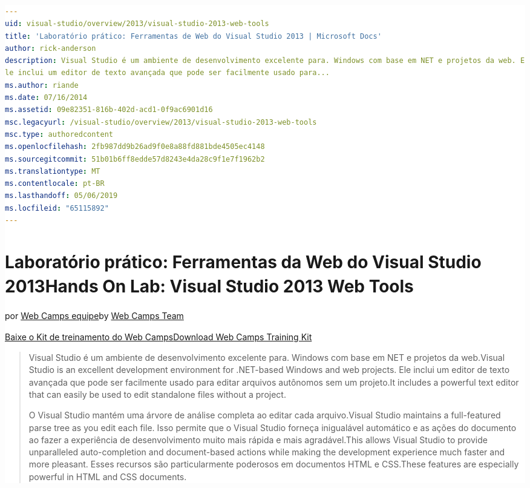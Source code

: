 ```yaml
---
uid: visual-studio/overview/2013/visual-studio-2013-web-tools
title: 'Laboratório prático: Ferramentas de Web do Visual Studio 2013 | Microsoft Docs'
author: rick-anderson
description: Visual Studio é um ambiente de desenvolvimento excelente para. Windows com base em NET e projetos da web. Ele inclui um editor de texto avançada que pode ser facilmente usado para...
ms.author: riande
ms.date: 07/16/2014
ms.assetid: 09e82351-816b-402d-acd1-0f9ac6901d16
msc.legacyurl: /visual-studio/overview/2013/visual-studio-2013-web-tools
msc.type: authoredcontent
ms.openlocfilehash: 2fb987dd9b26ad9f0e8a88fd881bde4505ec4148
ms.sourcegitcommit: 51b01b6ff8edde57d8243e4da28c9f1e7f1962b2
ms.translationtype: MT
ms.contentlocale: pt-BR
ms.lasthandoff: 05/06/2019
ms.locfileid: "65115892"
---
```

# <a name="hands-on-lab-visual-studio-2013-web-tools"></a><span data-ttu-id="4402e-104">Laboratório prático: Ferramentas da Web do Visual Studio 2013</span><span class="sxs-lookup"><span data-stu-id="4402e-104">Hands On Lab: Visual Studio 2013 Web Tools</span></span>

<span data-ttu-id="4402e-105">por [Web Camps equipe](https://twitter.com/webcamps)</span><span class="sxs-lookup"><span data-stu-id="4402e-105">by [Web Camps Team](https://twitter.com/webcamps)</span></span>

[<span data-ttu-id="4402e-106">Baixe o Kit de treinamento do Web Camps</span><span class="sxs-lookup"><span data-stu-id="4402e-106">Download Web Camps Training Kit</span></span>](https://aka.ms/webcamps-training-kit)

> <span data-ttu-id="4402e-107">Visual Studio é um ambiente de desenvolvimento excelente para. Windows com base em NET e projetos da web.</span><span class="sxs-lookup"><span data-stu-id="4402e-107">Visual Studio is an excellent development environment for .NET-based Windows and web projects.</span></span> <span data-ttu-id="4402e-108">Ele inclui um editor de texto avançada que pode ser facilmente usado para editar arquivos autônomos sem um projeto.</span><span class="sxs-lookup"><span data-stu-id="4402e-108">It includes a powerful text editor that can easily be used to edit standalone files without a project.</span></span>
> 
> <span data-ttu-id="4402e-109">O Visual Studio mantém uma árvore de análise completa ao editar cada arquivo.</span><span class="sxs-lookup"><span data-stu-id="4402e-109">Visual Studio maintains a full-featured parse tree as you edit each file.</span></span> <span data-ttu-id="4402e-110">Isso permite que o Visual Studio forneça inigualável automático e as ações do documento ao fazer a experiência de desenvolvimento muito mais rápida e mais agradável.</span><span class="sxs-lookup"><span data-stu-id="4402e-110">This allows Visual Studio to provide unparalleled auto-completion and document-based actions while making the development experience much faster and more pleasant.</span></span> <span data-ttu-id="4402e-111">Esses recursos são particularmente poderosos em documentos HTML e CSS.</span><span class="sxs-lookup"><span data-stu-id="4402e-111">These features are especially powerful in HTML and CSS documents.</span></span>
> 